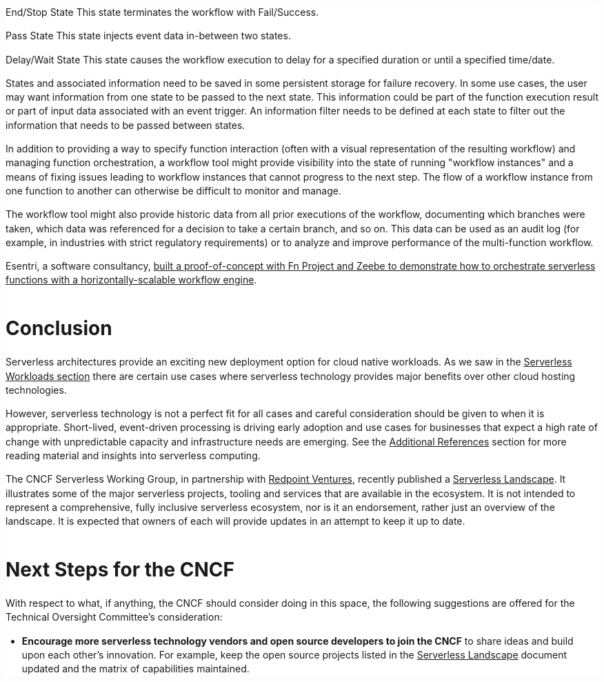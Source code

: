 End/Stop State	This state terminates the workflow with Fail/Success.

Pass State	This state injects event data in-between two states.

Delay/Wait State	This state causes the workflow execution to delay for a specified duration or until a specified time/date.

States and associated information need to be saved in some persistent storage for failure recovery. In some use cases, the user may want information from one state to be passed to the next state. This information could be part of the function execution result or part of input data associated with an event trigger. An information filter needs to be defined at each state to filter out the information that needs to be passed between states. 

In addition to providing a way to specify function interaction (often with a visual representation of the resulting workflow) and managing function orchestration, a workflow tool might provide visibility into the state of running "workflow instances" and a means of fixing issues leading to workflow instances that cannot progress to the next step. The flow of a workflow instance from one function to another can otherwise be difficult to monitor and manage.

The workflow tool might also provide historic data from all prior executions of the workflow, documenting which branches were taken, which data was referenced for a decision to take a certain branch, and so on. This data can be used as an audit log (for example, in industries with strict regulatory requirements) or to analyze and improve performance of the multi-function workflow.

Esentri, a software consultancy, [built a proof-of-concept with Fn Project and Zeebe to demonstrate how to orchestrate serverless functions with a horizontally-scalable workflow engine](https://www.esentri.com/zeebe-and-fn-project-integrated-a-proof-of-concept/).

# Conclusion

Serverless architectures provide an exciting new deployment option for cloud native workloads. As we saw in the [Serverless Workloads section](#heading=h.rr6of6jc01cx) there are certain use cases where serverless technology provides major benefits over other cloud hosting technologies. 

However, serverless technology is not a perfect fit for all cases and careful consideration should be given to when it is appropriate. Short-lived, event-driven processing is driving early adoption and use cases for businesses that expect a high rate of change with unpredictable capacity and infrastructure needs are emerging. See the [Additional References](#heading=h.nkn4basctyj) section for more reading material and insights into serverless computing.

The CNCF Serverless Working Group, in partnership with [Redpoint Ventures](http://www.redpoint.com/), recently published a [Serverless Landscape](https://docs.google.com/spreadsheets/d/10rSQ8rMhYDgf_ib3n6kfzwEuoE88qr0amUPRxKbwVCk/edit#gid=0). It illustrates some of the major serverless projects, tooling and services that are available in the ecosystem. It is not intended to represent a comprehensive, fully inclusive serverless ecosystem, nor is it an endorsement, rather just an overview of the landscape. It is expected that owners of each will provide updates in an attempt to keep it up to date.

# Next Steps for the CNCF

With respect to what, if anything, the CNCF should consider doing in this space, the following suggestions are offered for the Technical Oversight Committee’s consideration:

* **Encourage more serverless technology vendors and open source developers to join the CNCF** to share ideas and build upon each other’s innovation. For example, keep the open source projects listed in the [Serverless Landscape](https://docs.google.com/spreadsheets/d/10rSQ8rMhYDgf_ib3n6kfzwEuoE88qr0amUPRxKbwVCk/edit#gid=0) document updated and the matrix of capabilities maintained.
